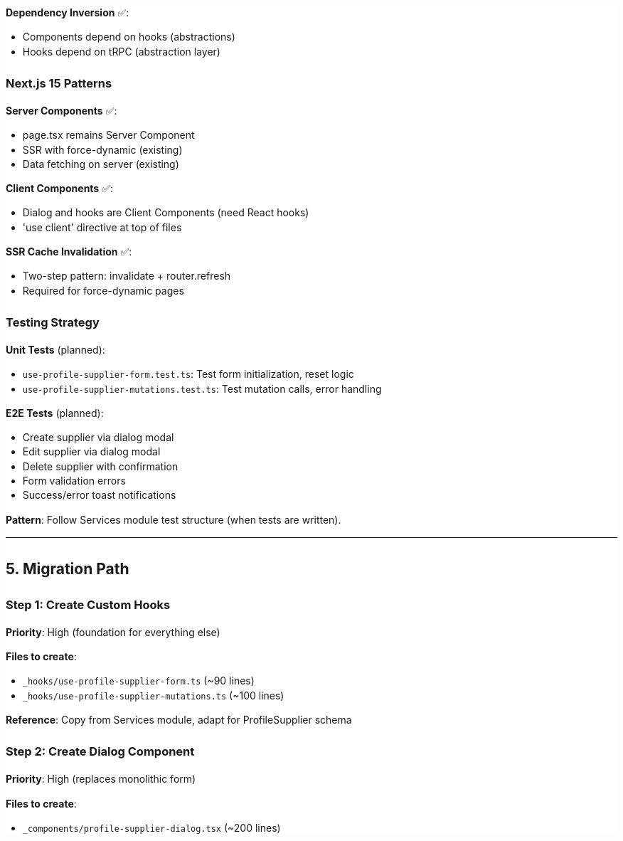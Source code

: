 **Dependency Inversion** ✅:
- Components depend on hooks (abstractions)
- Hooks depend on tRPC (abstraction layer)

### Next.js 15 Patterns

**Server Components** ✅:
- page.tsx remains Server Component
- SSR with force-dynamic (existing)
- Data fetching on server (existing)

**Client Components** ✅:
- Dialog and hooks are Client Components (need React hooks)
- 'use client' directive at top of files

**SSR Cache Invalidation** ✅:
- Two-step pattern: invalidate + router.refresh
- Required for force-dynamic pages

### Testing Strategy

**Unit Tests** (planned):
- `use-profile-supplier-form.test.ts`: Test form initialization, reset logic
- `use-profile-supplier-mutations.test.ts`: Test mutation calls, error handling

**E2E Tests** (planned):
- Create supplier via dialog modal
- Edit supplier via dialog modal
- Delete supplier with confirmation
- Form validation errors
- Success/error toast notifications

**Pattern**: Follow Services module test structure (when tests are written).

---

## 5. Migration Path

### Step 1: Create Custom Hooks

**Priority**: High (foundation for everything else)

**Files to create**:
- `_hooks/use-profile-supplier-form.ts` (~90 lines)
- `_hooks/use-profile-supplier-mutations.ts` (~100 lines)

**Reference**: Copy from Services module, adapt for ProfileSupplier schema

### Step 2: Create Dialog Component

**Priority**: High (replaces monolithic form)

**Files to create**:
- `_components/profile-supplier-dialog.tsx` (~200 lines)
